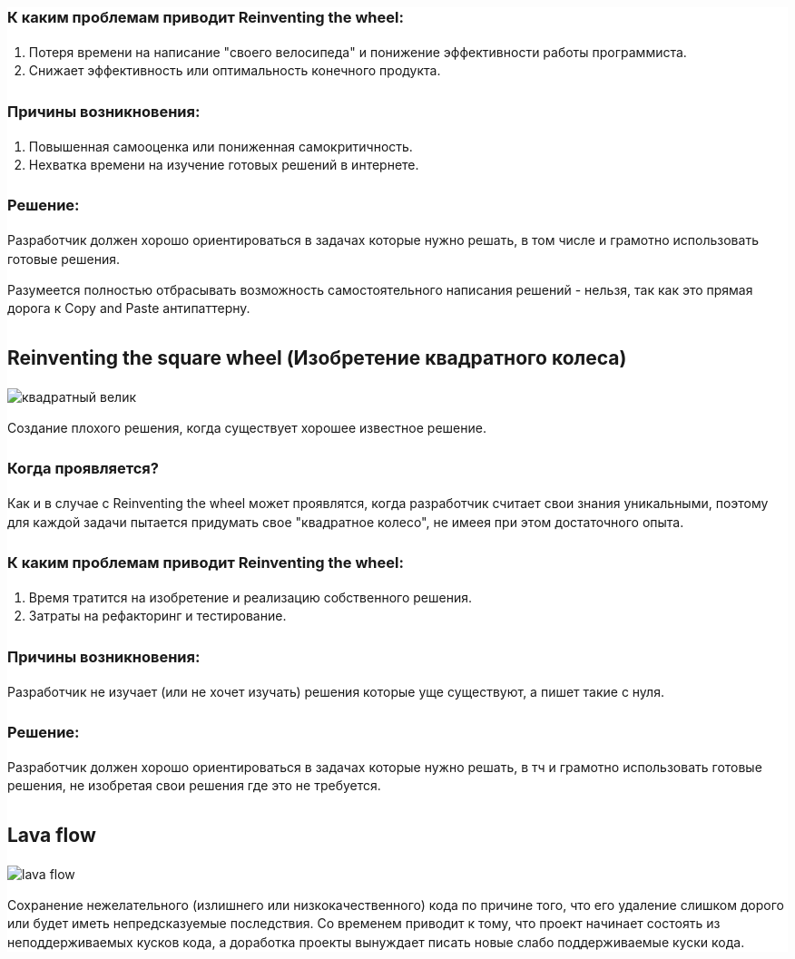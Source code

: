 ### К каким проблемам приводит Reinventing the wheel:

1. Потеря времени на написание "своего велосипеда" и понижение эффективности работы программиста.
2. Снижает эффективность или оптимальность конечного продукта.

### Причины возникновения:

1. Повышенная самооценка или пониженная самокритичность.
2. Нехватка времени на изучение готовых решений в интернете.

### Решение:

Разработчик должен хорошо ориентироваться в задачах которые нужно решать, в том числе и грамотно использовать готовые решения.

Разумеется полностью отбрасывать возможность самостоятельного написания решений - нельзя, так как это прямая дорога к Copy and Paste антипаттерну.

## Reinventing the square wheel (Изобретение квадратного колеса)

![квадратный велик](https://joprblob.azureedge.net/site/blog/e0ba2a78-b550-40d1-b2f2-77316b7e4cbb/kvadrat.jpg)

Создание плохого решения, когда существует хорошее известное решение.

### Когда проявляется?

Как и в случае с Reinventing the wheel может проявлятся, когда разработчик считает свои знания уникальными, поэтому для каждой задачи пытается придумать свое "квадратное колесо", не имеея при этом достаточного опыта.

### К каким проблемам приводит Reinventing the wheel:

1. Время тратится на изобретение и реализацию собственного решения.
2. Затраты на рефакторинг и тестирование.

### Причины возникновения:

Разработчик не изучает (или не хочет изучать) решения которые уще существуют, а пишет такие с нуля.

### Решение:

Разработчик должен хорошо ориентироваться в задачах которые нужно решать, в тч и грамотно использовать готовые решения, не изобретая свои решения где это не требуется.

## Lava flow

![lava flow](https://joprblob.azureedge.net/site/blog/e0ba2a78-b550-40d1-b2f2-77316b7e4cbb/lava.gif)

Сохранение нежелательного (излишнего или низкокачественного) кода по причине того, что его удаление слишком дорого или будет иметь непредсказуемые последствия. Со временем приводит к тому, что проект начинает состоять из неподдерживаемых кусков кода, а доработка проекты вынуждает писать новые слабо поддерживаемые куски кода.
